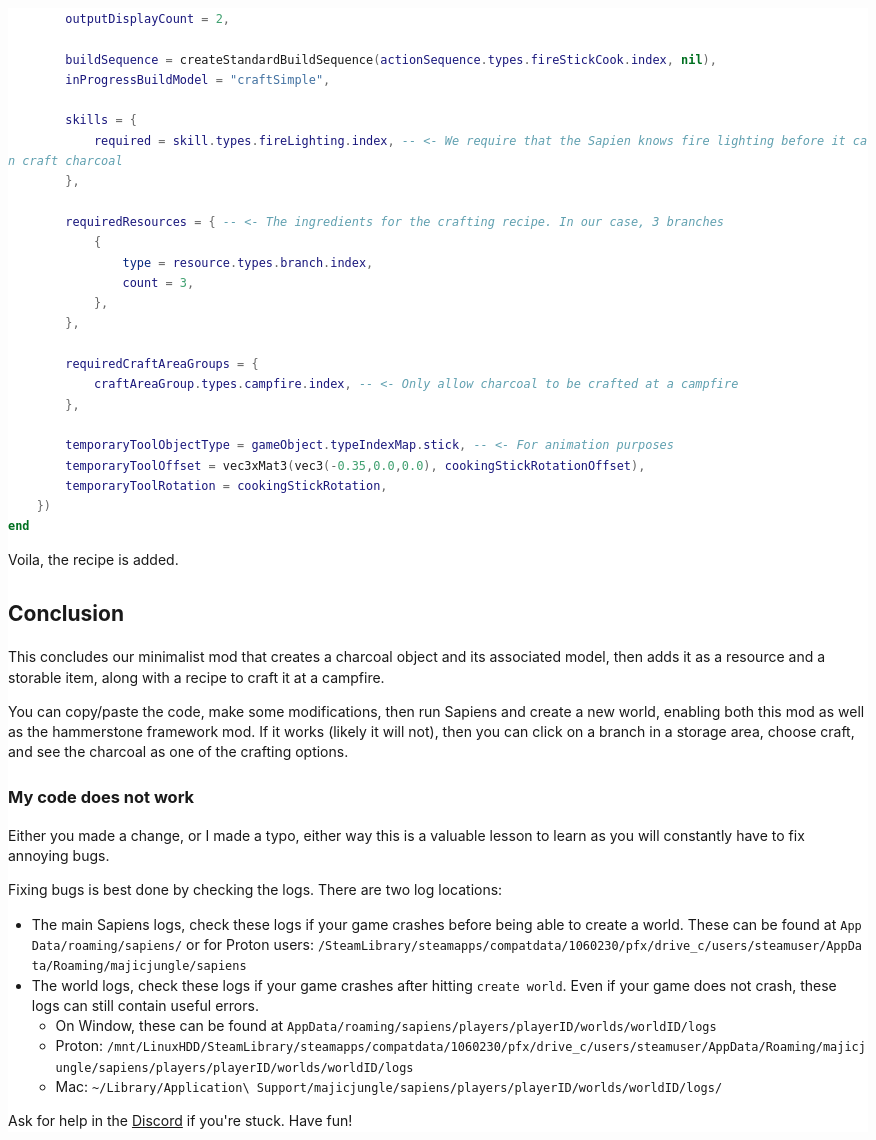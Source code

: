 ```lua
        outputDisplayCount = 2,

        buildSequence = createStandardBuildSequence(actionSequence.types.fireStickCook.index, nil),
        inProgressBuildModel = "craftSimple",

        skills = {
            required = skill.types.fireLighting.index, -- <- We require that the Sapien knows fire lighting before it can craft charcoal
        },

        requiredResources = { -- <- The ingredients for the crafting recipe. In our case, 3 branches
            {
                type = resource.types.branch.index,
                count = 3,
            },
        },

        requiredCraftAreaGroups = {
            craftAreaGroup.types.campfire.index, -- <- Only allow charcoal to be crafted at a campfire
        },

        temporaryToolObjectType = gameObject.typeIndexMap.stick, -- <- For animation purposes
        temporaryToolOffset = vec3xMat3(vec3(-0.35,0.0,0.0), cookingStickRotationOffset),
        temporaryToolRotation = cookingStickRotation,
    })
end
```

Voila, the recipe is added.

## Conclusion
This concludes our minimalist mod that creates a charcoal object and its associated model, then adds it as a resource and a storable item, along with a recipe to craft it at a campfire.

You can copy/paste the code, make some modifications, then run Sapiens and create a new world, enabling both this mod as well as the hammerstone framework mod. If it works (likely it will not), then you can click on a branch in a storage area, choose craft, and see the charcoal as one of the crafting options.

### My code does not work
Either you made a change, or I made a typo, either way this is a valuable lesson to learn as you will constantly have to fix annoying bugs.

Fixing bugs is best done by checking the logs. There are two log locations:
- The main Sapiens logs, check these logs if your game crashes before being able to create a world. These can be found at `AppData/roaming/sapiens/` or for Proton users: `/SteamLibrary/steamapps/compatdata/1060230/pfx/drive_c/users/steamuser/AppData/Roaming/majicjungle/sapiens`
- The world logs, check these logs if your game crashes after hitting `create world`. Even if your game does not crash, these logs can still contain useful errors. 
  - On Window, these can be found at `AppData/roaming/sapiens/players/playerID/worlds/worldID/logs`
  - Proton: `/mnt/LinuxHDD/SteamLibrary/steamapps/compatdata/1060230/pfx/drive_c/users/steamuser/AppData/Roaming/majicjungle/sapiens/players/playerID/worlds/worldID/logs`
  - Mac: `~/Library/Application\ Support/majicjungle/sapiens/players/playerID/worlds/worldID/logs/`

Ask for help in the [Discord](https://discord.gg/WnN8hj2Fyg) if you're stuck. Have fun!